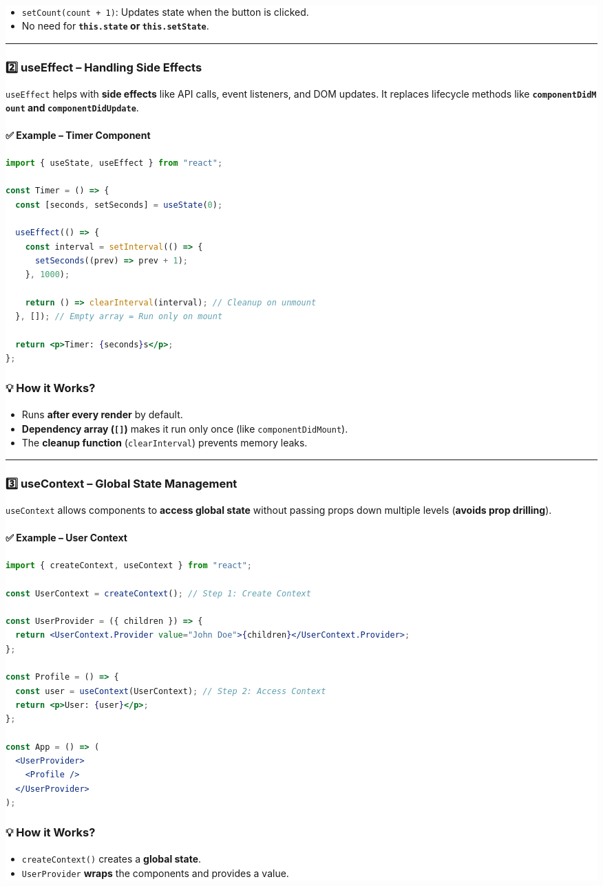 - `setCount(count + 1)`: Updates state when the button is clicked.  
- No need for **`this.state` or `this.setState`**.  

---

### **2️⃣ useEffect – Handling Side Effects**  

`useEffect` helps with **side effects** like API calls, event listeners, and DOM updates. It replaces lifecycle methods like **`componentDidMount` and `componentDidUpdate`**.  

#### **✅ Example** – Timer Component  
```jsx
import { useState, useEffect } from "react";

const Timer = () => {
  const [seconds, setSeconds] = useState(0);

  useEffect(() => {
    const interval = setInterval(() => {
      setSeconds((prev) => prev + 1);
    }, 1000);

    return () => clearInterval(interval); // Cleanup on unmount
  }, []); // Empty array = Run only on mount

  return <p>Timer: {seconds}s</p>;
};
```
### **💡 How it Works?**
- Runs **after every render** by default.  
- **Dependency array (`[]`)** makes it run only once (like `componentDidMount`).  
- The **cleanup function** (`clearInterval`) prevents memory leaks.  

---

### **3️⃣ useContext – Global State Management**  

`useContext` allows components to **access global state** without passing props down multiple levels (**avoids prop drilling**).  

#### **✅ Example – User Context**  
```jsx
import { createContext, useContext } from "react";

const UserContext = createContext(); // Step 1: Create Context

const UserProvider = ({ children }) => {
  return <UserContext.Provider value="John Doe">{children}</UserContext.Provider>;
};

const Profile = () => {
  const user = useContext(UserContext); // Step 2: Access Context
  return <p>User: {user}</p>;
};

const App = () => (
  <UserProvider>
    <Profile />
  </UserProvider>
);
```
### **💡 How it Works?**
- `createContext()` creates a **global state**.  
- `UserProvider` **wraps** the components and provides a value.  